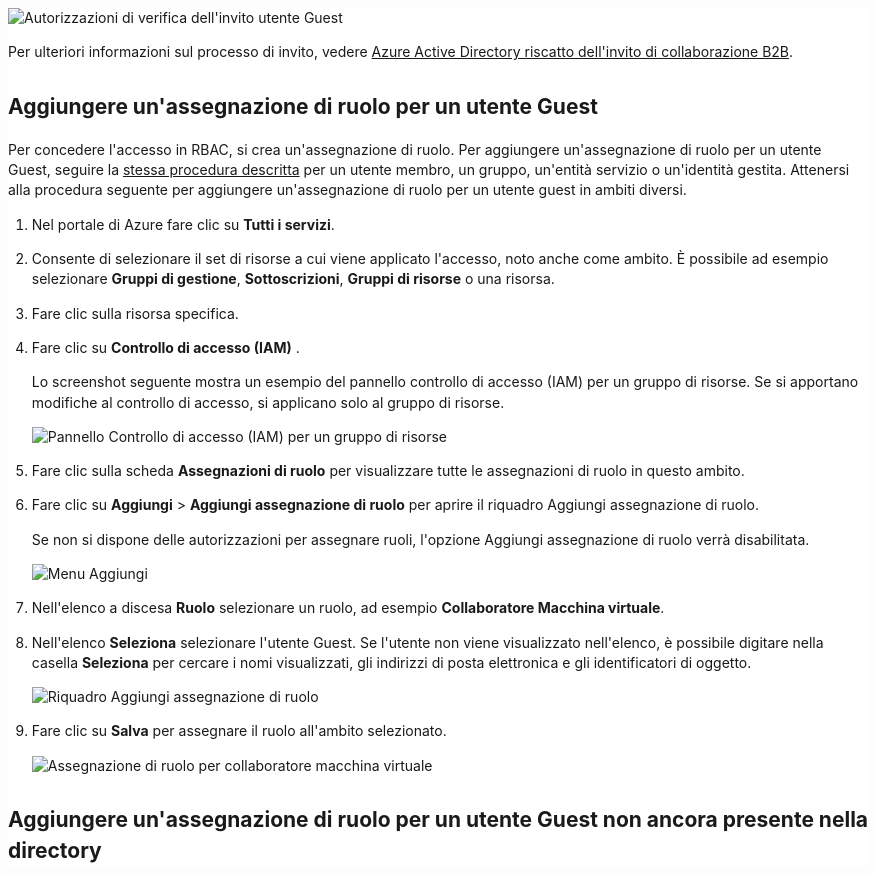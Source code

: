 ![Autorizzazioni di verifica dell'invito utente Guest](./media/role-assignments-external-users/invite-review-permissions.png)

Per ulteriori informazioni sul processo di invito, vedere [Azure Active Directory riscatto dell'invito di collaborazione B2B](../active-directory/b2b/redemption-experience.md).

## <a name="add-a-role-assignment-for-a-guest-user"></a>Aggiungere un'assegnazione di ruolo per un utente Guest

Per concedere l'accesso in RBAC, si crea un'assegnazione di ruolo. Per aggiungere un'assegnazione di ruolo per un utente Guest, seguire la [stessa procedura descritta](role-assignments-portal.md#add-a-role-assignment) per un utente membro, un gruppo, un'entità servizio o un'identità gestita. Attenersi alla procedura seguente per aggiungere un'assegnazione di ruolo per un utente guest in ambiti diversi.

1. Nel portale di Azure fare clic su **Tutti i servizi**.

1.  Consente di selezionare il set di risorse a cui viene applicato l'accesso, noto anche come ambito. È possibile ad esempio selezionare **Gruppi di gestione**, **Sottoscrizioni**, **Gruppi di risorse** o una risorsa.

1. Fare clic sulla risorsa specifica.

1. Fare clic su **Controllo di accesso (IAM)** .

    Lo screenshot seguente mostra un esempio del pannello controllo di accesso (IAM) per un gruppo di risorse. Se si apportano modifiche al controllo di accesso, si applicano solo al gruppo di risorse.

    ![Pannello Controllo di accesso (IAM) per un gruppo di risorse](./media/role-assignments-external-users/access-control-resource-group.png)

1. Fare clic sulla scheda **Assegnazioni di ruolo** per visualizzare tutte le assegnazioni di ruolo in questo ambito.

1. Fare clic su **Aggiungi** > **Aggiungi assegnazione di ruolo** per aprire il riquadro Aggiungi assegnazione di ruolo.

    Se non si dispone delle autorizzazioni per assegnare ruoli, l'opzione Aggiungi assegnazione di ruolo verrà disabilitata.

    ![Menu Aggiungi](./media/role-assignments-external-users/add-menu.png)

1. Nell'elenco a discesa **Ruolo** selezionare un ruolo, ad esempio **Collaboratore Macchina virtuale**.

1. Nell'elenco **Seleziona** selezionare l'utente Guest. Se l'utente non viene visualizzato nell'elenco, è possibile digitare nella casella **Seleziona** per cercare i nomi visualizzati, gli indirizzi di posta elettronica e gli identificatori di oggetto.

   ![Riquadro Aggiungi assegnazione di ruolo](./media/role-assignments-external-users/add-role-assignment.png)

1. Fare clic su **Salva** per assegnare il ruolo all'ambito selezionato.

    ![Assegnazione di ruolo per collaboratore macchina virtuale](./media/role-assignments-external-users/access-control-role-assignments.png)

## <a name="add-a-role-assignment-for-a-guest-user-not-yet-in-your-directory"></a>Aggiungere un'assegnazione di ruolo per un utente Guest non ancora presente nella directory
